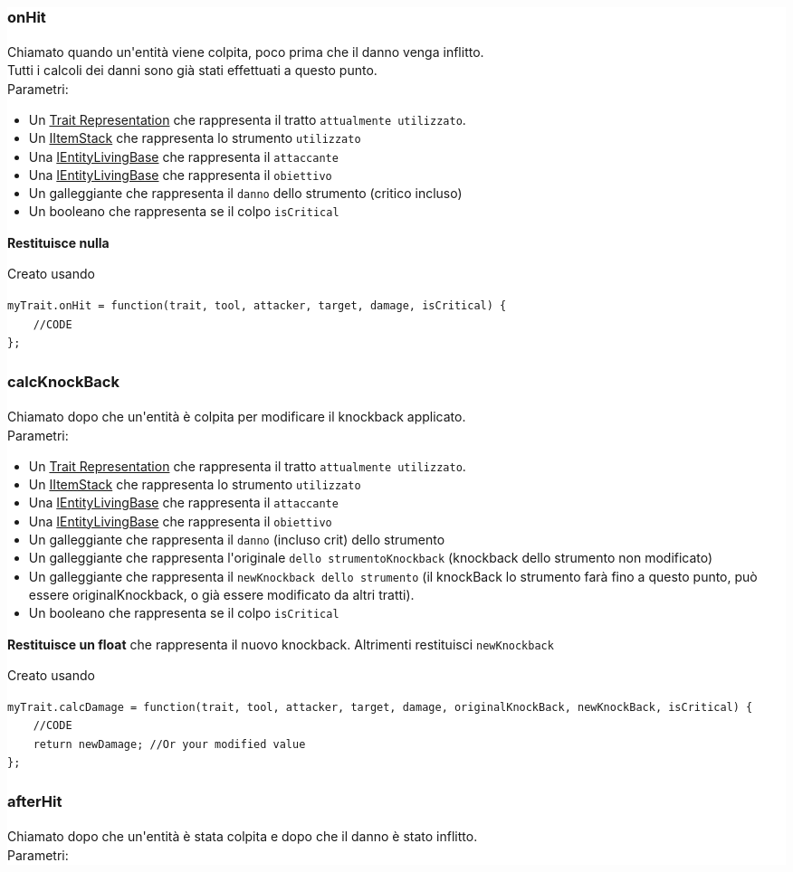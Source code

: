### onHit

Chiamato quando un'entità viene colpita, poco prima che il danno venga inflitto.  
Tutti i calcoli dei danni sono già stati effettuati a questo punto.  
Parametri:

- Un [Trait Representation](/Mods/ContentTweaker/Tinkers_Construct/Trait/) che rappresenta il tratto `attualmente utilizzato`.
- Un [IItemStack](/Vanilla/Items/IItemStack/) che rappresenta lo strumento `utilizzato`
- Una [IEntityLivingBase](/Vanilla/Entities/IEntityLivingBase/) che rappresenta il `attaccante`
- Una [IEntityLivingBase](/Vanilla/Entities/IEntityLivingBase/) che rappresenta il `obiettivo`
- Un galleggiante che rappresenta il `danno` dello strumento (critico incluso)
- Un booleano che rappresenta se il colpo `isCritical`

**Restituisce nulla**

Creato usando

```zenscript
myTrait.onHit = function(trait, tool, attacker, target, damage, isCritical) {
    //CODE
};
```

### calcKnockBack

Chiamato dopo che un'entità è colpita per modificare il knockback applicato.  
Parametri:

- Un [Trait Representation](/Mods/ContentTweaker/Tinkers_Construct/Trait/) che rappresenta il tratto `attualmente utilizzato`.
- Un [IItemStack](/Vanilla/Items/IItemStack/) che rappresenta lo strumento `utilizzato`
- Una [IEntityLivingBase](/Vanilla/Entities/IEntityLivingBase/) che rappresenta il `attaccante`
- Una [IEntityLivingBase](/Vanilla/Entities/IEntityLivingBase/) che rappresenta il `obiettivo`
- Un galleggiante che rappresenta il `danno` (incluso crit) dello strumento
- Un galleggiante che rappresenta l'originale `dello strumentoKnockback` (knockback dello strumento non modificato)
- Un galleggiante che rappresenta il `newKnockback dello strumento` (il knockBack lo strumento farà fino a questo punto, può essere originalKnockback, o già essere modificato da altri tratti).
- Un booleano che rappresenta se il colpo `isCritical`

**Restituisce un float** che rappresenta il nuovo knockback. Altrimenti restituisci `newKnockback`

Creato usando

```zenscript
myTrait.calcDamage = function(trait, tool, attacker, target, damage, originalKnockBack, newKnockBack, isCritical) {
    //CODE
    return newDamage; //Or your modified value
};
```

### afterHit

Chiamato dopo che un'entità è stata colpita e dopo che il danno è stato inflitto.  
Parametri:
